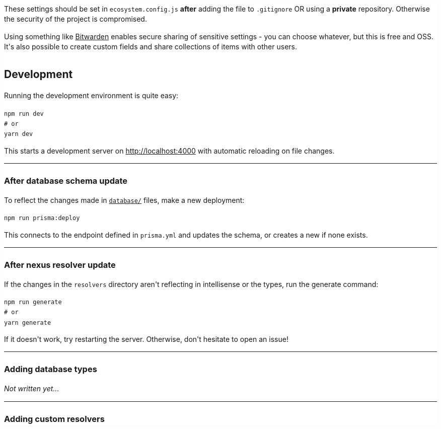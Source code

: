 These settings should be set in `ecosystem.config.js` **after** adding the file to `.gitignore` OR using a **private** repository. Otherwise the security of the project is compromised.

Using something like [Bitwarden](https://bitwarden.com/) enables secure sharing of sensitive settings - you can choose whatever, but this is free and OSS.
It's also possible to create custom fields and share collections of items with other users.

## Development

Running the development environment is quite easy:

```console
npm run dev
# or
yarn dev
```

This starts a development server on <http://localhost:4000> with automatic reloading on file changes.

---

### After database schema update

To reflect the changes made in [`database/`](/database) files, make a new deployment:

```console
npm run prisma:deploy
```

This connects to the endpoint defined in `prisma.yml` and updates the schema, or creates a new if none exists.

---

### After nexus resolver update

If the changes in the `resolvers` directory aren't reflecting in intellisense or the types, run the generate command:

```console
npm run generate
# or
yarn generate
```

If it doesn't work, try restarting the server. Otherwise, don't hesitate to open an issue!

---

### Adding database types

_Not written yet..._

---

### Adding custom resolvers
